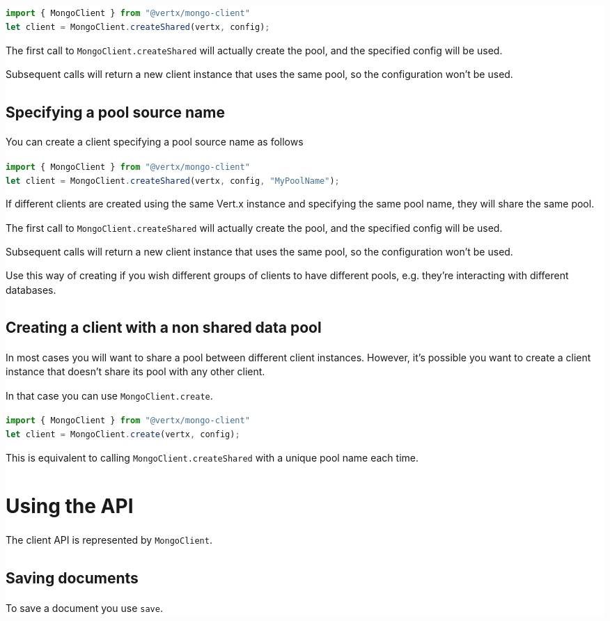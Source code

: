 ``` js
import { MongoClient } from "@vertx/mongo-client"
let client = MongoClient.createShared(vertx, config);
```

The first call to `MongoClient.createShared` will actually create the
pool, and the specified config will be used.

Subsequent calls will return a new client instance that uses the same
pool, so the configuration won’t be used.

## Specifying a pool source name

You can create a client specifying a pool source name as follows

``` js
import { MongoClient } from "@vertx/mongo-client"
let client = MongoClient.createShared(vertx, config, "MyPoolName");
```

If different clients are created using the same Vert.x instance and
specifying the same pool name, they will share the same pool.

The first call to `MongoClient.createShared` will actually create the
pool, and the specified config will be used.

Subsequent calls will return a new client instance that uses the same
pool, so the configuration won’t be used.

Use this way of creating if you wish different groups of clients to have
different pools, e.g. they’re interacting with different databases.

## Creating a client with a non shared data pool

In most cases you will want to share a pool between different client
instances. However, it’s possible you want to create a client instance
that doesn’t share its pool with any other client.

In that case you can use `MongoClient.create`.

``` js
import { MongoClient } from "@vertx/mongo-client"
let client = MongoClient.create(vertx, config);
```

This is equivalent to calling `MongoClient.createShared` with a unique
pool name each time.

# Using the API

The client API is represented by `MongoClient`.

## Saving documents

To save a document you use `save`.
